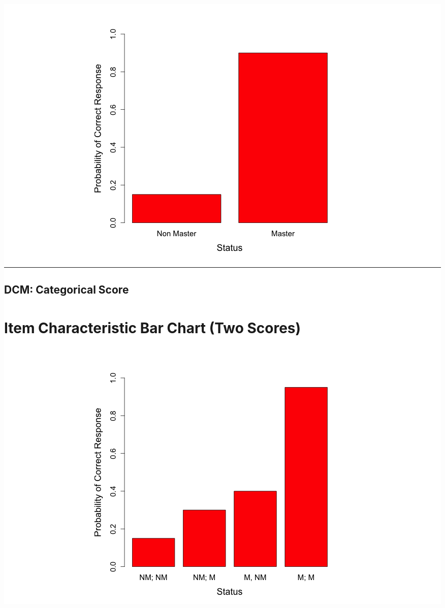 <img src="figure/unnamed-chunk-3-1.png" title="plot of chunk unnamed-chunk-3" alt="plot of chunk unnamed-chunk-3" style="display: block; margin: auto;" />

--- 

## DCM: Categorical Score 

# Item Characteristic Bar Chart (Two Scores)
<p>
<img src="figure/unnamed-chunk-4-1.png" title="plot of chunk unnamed-chunk-4" alt="plot of chunk unnamed-chunk-4" style="display: block; margin: auto;" />
